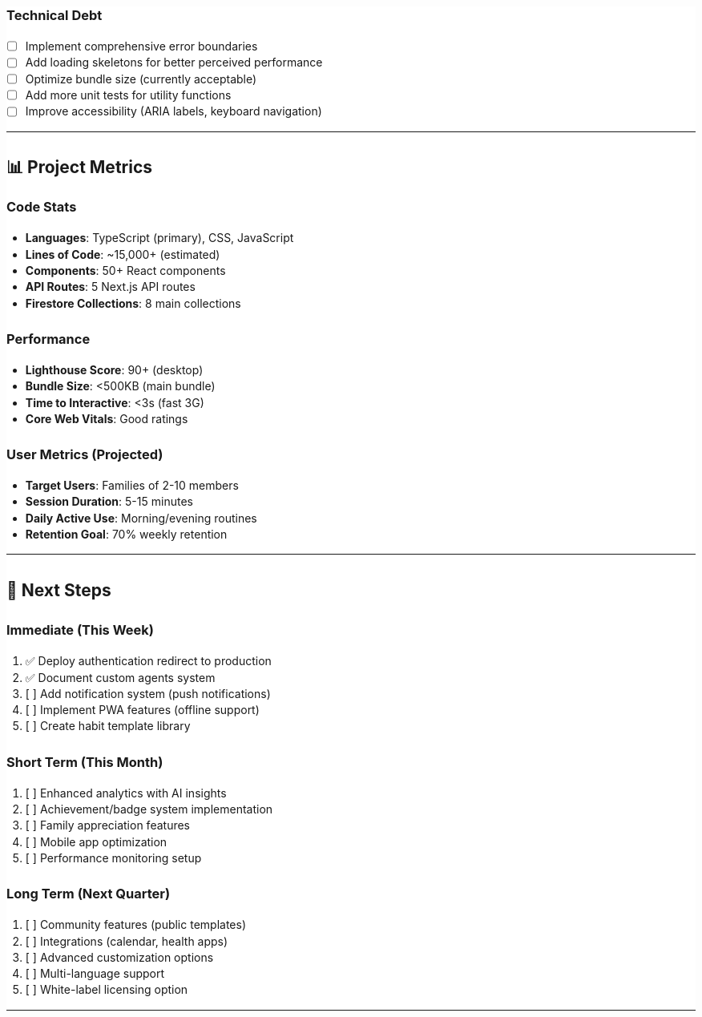 ### Technical Debt
- [ ] Implement comprehensive error boundaries
- [ ] Add loading skeletons for better perceived performance
- [ ] Optimize bundle size (currently acceptable)
- [ ] Add more unit tests for utility functions
- [ ] Improve accessibility (ARIA labels, keyboard navigation)

---

## 📊 Project Metrics

### Code Stats
- **Languages**: TypeScript (primary), CSS, JavaScript
- **Lines of Code**: ~15,000+ (estimated)
- **Components**: 50+ React components
- **API Routes**: 5 Next.js API routes
- **Firestore Collections**: 8 main collections

### Performance
- **Lighthouse Score**: 90+ (desktop)
- **Bundle Size**: <500KB (main bundle)
- **Time to Interactive**: <3s (fast 3G)
- **Core Web Vitals**: Good ratings

### User Metrics (Projected)
- **Target Users**: Families of 2-10 members
- **Session Duration**: 5-15 minutes
- **Daily Active Use**: Morning/evening routines
- **Retention Goal**: 70% weekly retention

---

## 🚀 Next Steps

### Immediate (This Week)
1. ✅ Deploy authentication redirect to production
2. ✅ Document custom agents system
3. [ ] Add notification system (push notifications)
4. [ ] Implement PWA features (offline support)
5. [ ] Create habit template library

### Short Term (This Month)
1. [ ] Enhanced analytics with AI insights
2. [ ] Achievement/badge system implementation
3. [ ] Family appreciation features
4. [ ] Mobile app optimization
5. [ ] Performance monitoring setup

### Long Term (Next Quarter)
1. [ ] Community features (public templates)
2. [ ] Integrations (calendar, health apps)
3. [ ] Advanced customization options
4. [ ] Multi-language support
5. [ ] White-label licensing option

---